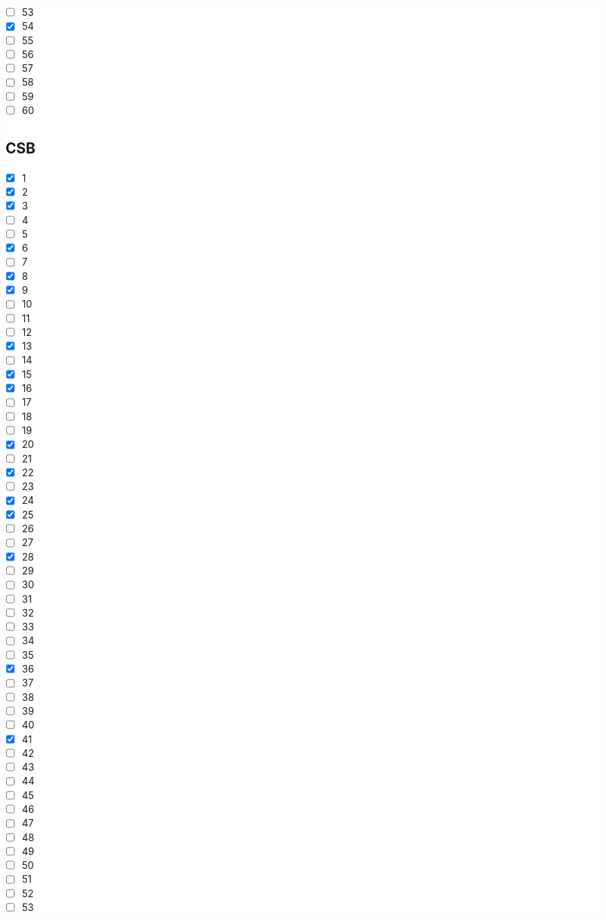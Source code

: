 - [ ]  53
- [x]  54
- [ ]  55
- [ ]  56
- [ ]  57
- [ ]  58
- [ ]  59
- [ ]  60

## CSB
- [x]  1
- [x]  2
- [x]  3
- [ ]  4
- [ ]  5
- [x]  6
- [ ]  7
- [x]  8
- [x]  9
- [ ]  10
- [ ]  11
- [ ]  12
- [x]  13
- [ ]  14
- [x]  15
- [x]  16
- [ ]  17
- [ ]  18
- [ ]  19
- [x]  20
- [ ]  21
- [x]  22
- [ ]  23
- [x]  24
- [x]  25
- [ ]  26
- [ ]  27
- [x]  28
- [ ]  29
- [ ]  30
- [ ]  31
- [ ]  32
- [ ]  33
- [ ]  34
- [ ]  35
- [x]  36
- [ ]  37
- [ ]  38
- [ ]  39
- [ ]  40
- [x]  41
- [ ]  42
- [ ]  43
- [ ]  44
- [ ]  45
- [ ]  46
- [ ]  47
- [ ]  48
- [ ]  49
- [ ]  50
- [ ]  51
- [ ]  52
- [ ]  53
